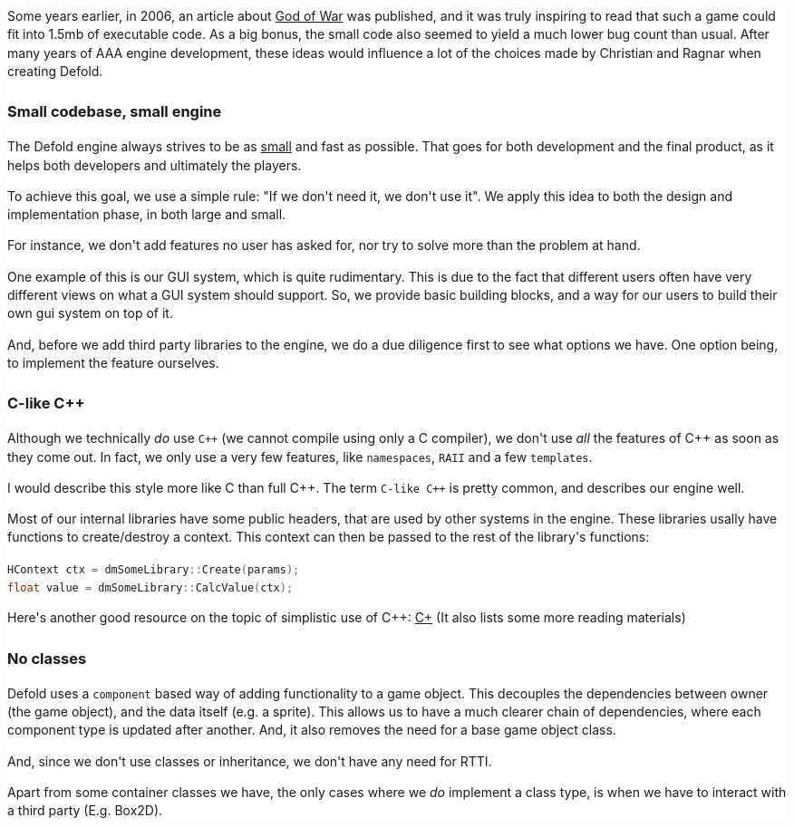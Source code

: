 Some years earlier, in 2006, an article about [God of War](https://www.gamedeveloper.com/design/gdc-i-god-of-war-i-how-the-left-and-right-brain-learned-to-love-one-another) was published, and it was truly inspiring to read that such a game could fit into 1.5mb of executable code. As a big bonus, the small code also seemed to yield a much lower bug count than usual. After many years of AAA engine development, these ideas would influence a lot of the choices made by Christian and Ragnar when creating Defold.

### Small codebase, small engine

The Defold engine always strives to be as [small](https://github.com/britzl/dmengine_size) and fast as possible. That goes for both development and the final product, as it helps both developers and ultimately the players.

To achieve this goal, we use a simple rule: "If we don't need it, we don't use it". We apply this idea to both the design and implementation phase, in both large and small.

For instance, we don't add features no user has asked for, nor try to solve more than the problem at hand.

One example of this is our GUI system, which is quite rudimentary. This is due to the fact that different users often have very different views on what a GUI system should support. So, we provide basic building blocks, and a way for our users to build their own gui system on top of it.

And, before we add third party libraries to the engine, we do a due diligence first to see what options we have. One option being, to implement the feature ourselves.

### C-like C++

Although we technically _do_ use `C++` (we cannot compile using only a C compiler), we don't use _all_ the features of C++ as soon as they come out. In fact, we only use a very few features, like `namespaces`, `RAII` and a few `templates`.

I would describe this style more like C than full C++. The term `C-like C++` is pretty common, and describes our engine well.

Most of our internal libraries have some public headers, that are used by other systems in the engine. These libraries usally have functions to create/destroy a context. This context can then be passed to the rest of the library's functions:

```c++
HContext ctx = dmSomeLibrary::Create(params);
float value = dmSomeLibrary::CalcValue(ctx);
```

Here's another good resource on the topic of simplistic use of C++: [C+](https://gist.github.com/bkaradzic/2e39896bc7d8c34e042b) (It also lists some more reading materials)

### No classes

Defold uses a `component` based way of adding functionality to a game object. This decouples the dependencies between owner (the game object), and the data itself (e.g. a sprite). This allows us to have a much clearer chain of dependencies, where each component type is updated after another. And, it also removes the need for a base game object class.

And, since we don't use classes or inheritance, we don't have any need for RTTI.

Apart from some container classes we have, the only cases where we _do_ implement a class type, is when we have to interact with a third party (E.g. Box2D).
